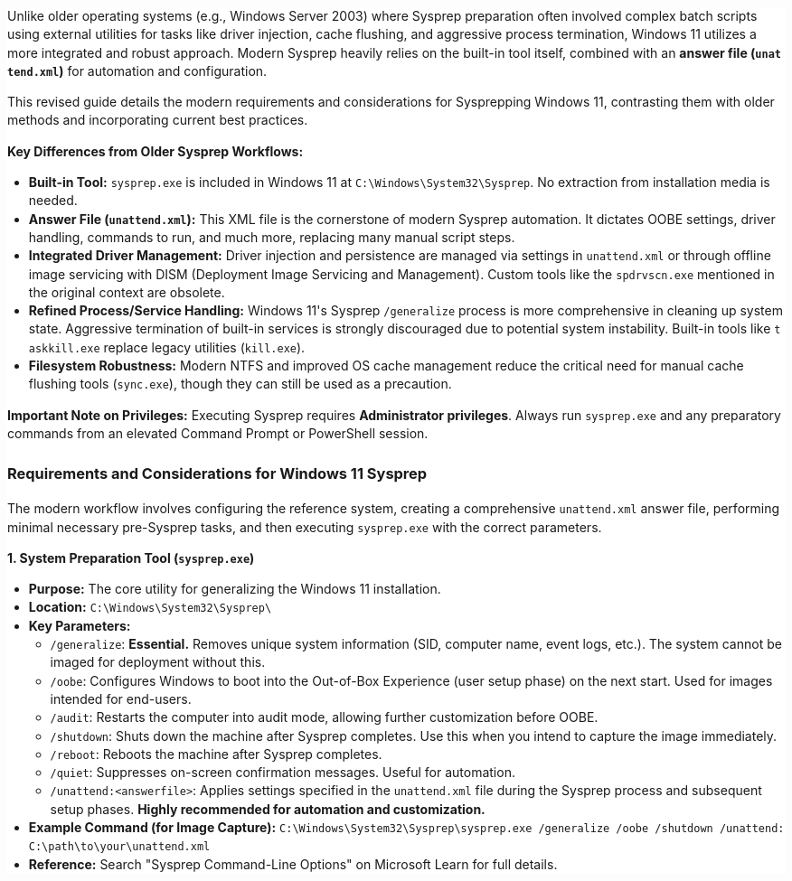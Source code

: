 Unlike older operating systems (e.g., Windows Server 2003) where Sysprep preparation often involved complex batch scripts using external utilities for tasks like driver injection, cache flushing, and aggressive process termination, Windows 11 utilizes a more integrated and robust approach. Modern Sysprep heavily relies on the built-in tool itself, combined with an **answer file (`unattend.xml`)** for automation and configuration.

This revised guide details the modern requirements and considerations for Sysprepping Windows 11, contrasting them with older methods and incorporating current best practices.

**Key Differences from Older Sysprep Workflows:**

* **Built-in Tool:** `sysprep.exe` is included in Windows 11 at `C:\Windows\System32\Sysprep`. No extraction from installation media is needed.
* **Answer File (`unattend.xml`):** This XML file is the cornerstone of modern Sysprep automation. It dictates OOBE settings, driver handling, commands to run, and much more, replacing many manual script steps.
* **Integrated Driver Management:** Driver injection and persistence are managed via settings in `unattend.xml` or through offline image servicing with DISM (Deployment Image Servicing and Management). Custom tools like the `spdrvscn.exe` mentioned in the original context are obsolete.
* **Refined Process/Service Handling:** Windows 11's Sysprep `/generalize` process is more comprehensive in cleaning up system state. Aggressive termination of built-in services is strongly discouraged due to potential system instability. Built-in tools like `taskkill.exe` replace legacy utilities (`kill.exe`).
* **Filesystem Robustness:** Modern NTFS and improved OS cache management reduce the critical need for manual cache flushing tools (`sync.exe`), though they can still be used as a precaution.

**Important Note on Privileges:** Executing Sysprep requires **Administrator privileges**. Always run `sysprep.exe` and any preparatory commands from an elevated Command Prompt or PowerShell session.

### Requirements and Considerations for Windows 11 Sysprep

The modern workflow involves configuring the reference system, creating a comprehensive `unattend.xml` answer file, performing minimal necessary pre-Sysprep tasks, and then executing `sysprep.exe` with the correct parameters.

**1. System Preparation Tool (`sysprep.exe`)**

* **Purpose:** The core utility for generalizing the Windows 11 installation.
* **Location:** `C:\Windows\System32\Sysprep\`
* **Key Parameters:**
    * `/generalize`: **Essential.** Removes unique system information (SID, computer name, event logs, etc.). The system cannot be imaged for deployment without this.
    * `/oobe`: Configures Windows to boot into the Out-of-Box Experience (user setup phase) on the next start. Used for images intended for end-users.
    * `/audit`: Restarts the computer into audit mode, allowing further customization before OOBE.
    * `/shutdown`: Shuts down the machine after Sysprep completes. Use this when you intend to capture the image immediately.
    * `/reboot`: Reboots the machine after Sysprep completes.
    * `/quiet`: Suppresses on-screen confirmation messages. Useful for automation.
    * `/unattend:<answerfile>`: Applies settings specified in the `unattend.xml` file during the Sysprep process and subsequent setup phases. **Highly recommended for automation and customization.**
* **Example Command (for Image Capture):**
    `C:\Windows\System32\Sysprep\sysprep.exe /generalize /oobe /shutdown /unattend:C:\path\to\your\unattend.xml`
* **Reference:** Search "Sysprep Command-Line Options" on Microsoft Learn for full details.
